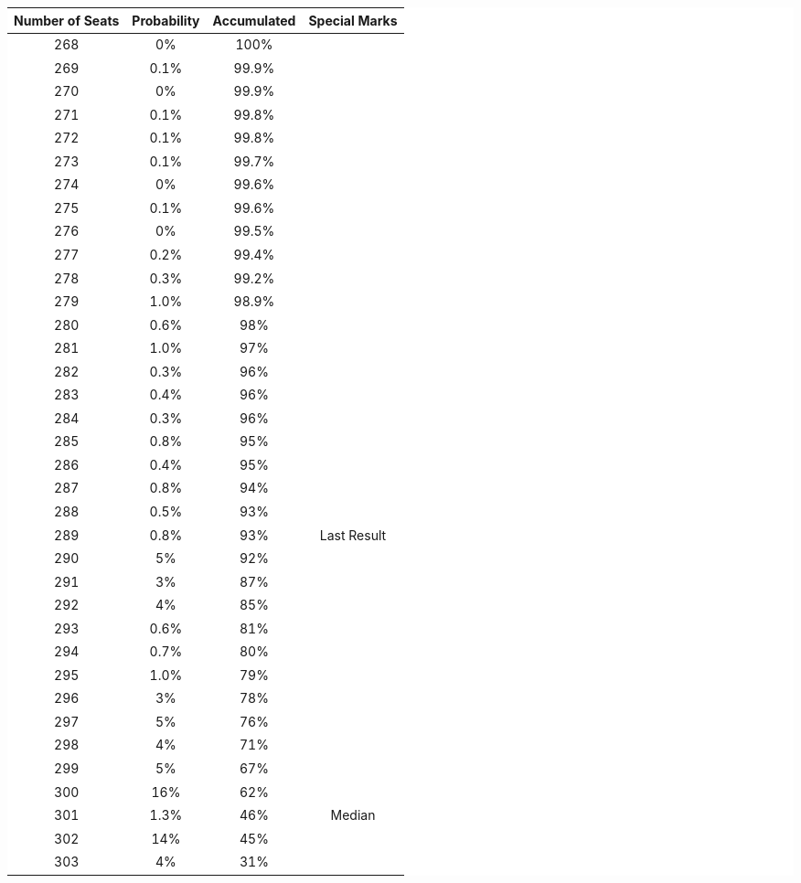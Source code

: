 | Number of Seats | Probability | Accumulated | Special Marks |
|:---------------:|:-----------:|:-----------:|:-------------:|
| 268 | 0% | 100% |  |
| 269 | 0.1% | 99.9% |  |
| 270 | 0% | 99.9% |  |
| 271 | 0.1% | 99.8% |  |
| 272 | 0.1% | 99.8% |  |
| 273 | 0.1% | 99.7% |  |
| 274 | 0% | 99.6% |  |
| 275 | 0.1% | 99.6% |  |
| 276 | 0% | 99.5% |  |
| 277 | 0.2% | 99.4% |  |
| 278 | 0.3% | 99.2% |  |
| 279 | 1.0% | 98.9% |  |
| 280 | 0.6% | 98% |  |
| 281 | 1.0% | 97% |  |
| 282 | 0.3% | 96% |  |
| 283 | 0.4% | 96% |  |
| 284 | 0.3% | 96% |  |
| 285 | 0.8% | 95% |  |
| 286 | 0.4% | 95% |  |
| 287 | 0.8% | 94% |  |
| 288 | 0.5% | 93% |  |
| 289 | 0.8% | 93% | Last Result |
| 290 | 5% | 92% |  |
| 291 | 3% | 87% |  |
| 292 | 4% | 85% |  |
| 293 | 0.6% | 81% |  |
| 294 | 0.7% | 80% |  |
| 295 | 1.0% | 79% |  |
| 296 | 3% | 78% |  |
| 297 | 5% | 76% |  |
| 298 | 4% | 71% |  |
| 299 | 5% | 67% |  |
| 300 | 16% | 62% |  |
| 301 | 1.3% | 46% | Median |
| 302 | 14% | 45% |  |
| 303 | 4% | 31% |  |